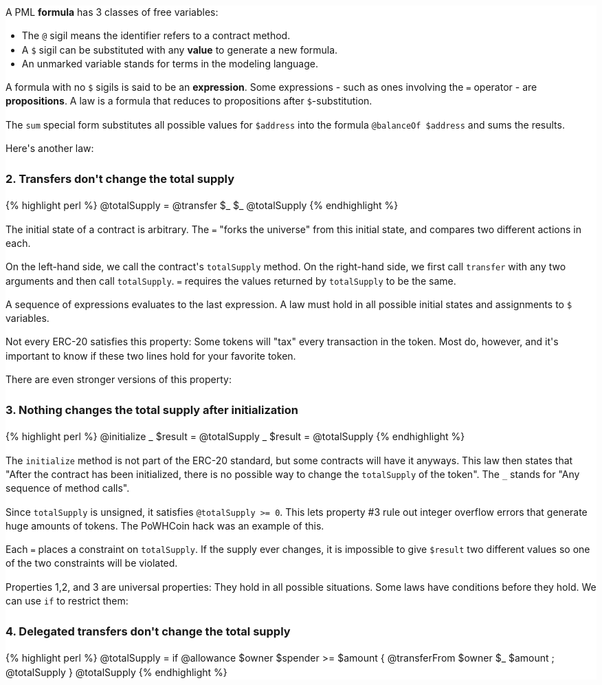 A PML **formula** has 3 classes of free variables:
* The `@` sigil means the identifier refers to a contract method.
* A `$` sigil can be substituted with any **value** to generate a new formula.
* An unmarked variable stands for terms in the modeling language.

A formula with no `$` sigils is said to be an **expression**. Some expressions - such as ones involving the `=` operator - are **propositions**. A law is a formula that reduces to propositions after `$`-substitution.

The `sum` special form substitutes all possible values for `$address` into the formula `@balanceOf $address` and sums the results.

Here's another law:
### 2. Transfers don't change the total supply
{% highlight perl %}
@totalSupply = @transfer $_ $_
               @totalSupply
{% endhighlight %}

The initial state of a contract is arbitrary. The `=` "forks the universe" from this initial state, and compares two different actions in each.

On the left-hand side, we call the contract's `totalSupply` method. On the right-hand side, we first call `transfer` with any two arguments and then call `totalSupply`. `=` requires the values returned by `totalSupply` to be the same.

A sequence of expressions evaluates to the last expression. A law must hold in all possible initial states and assignments to `$` variables.

Not every ERC-20 satisfies this property: Some tokens will "tax" every transaction in the token. Most do, however, and it's important to know if these two lines hold for your favorite token.

There are even stronger versions of this property:
### 3. Nothing changes the total supply after initialization
{% highlight perl %}
@initialize _
$result = @totalSupply
_
$result = @totalSupply
{% endhighlight %}


The `initialize` method is not part of the ERC-20 standard, but some contracts will have it anyways. This law then states that "After the contract has been initialized, there is no possible way to change the `totalSupply` of the token". The `_` stands for "Any sequence of method calls".

Since `totalSupply` is unsigned, it satisfies `@totalSupply >= 0`. This lets property #3 rule out integer overflow errors that generate huge amounts of tokens. The PoWHCoin hack was an example of this.

Each `=` places a constraint on `totalSupply`. If the supply ever changes, it is impossible to give `$result` two different values so one of the two constraints will be violated.

Properties 1,2, and 3 are universal properties: They hold in all possible situations. Some laws have conditions before they hold. We can use `if` to restrict them:
### 4. Delegated transfers don't change the total supply
{% highlight perl %}
@totalSupply = if @allowance $owner $spender >= $amount
                  { @transferFrom $owner $_ $amount ; @totalSupply }
                  @totalSupply
{% endhighlight %}
